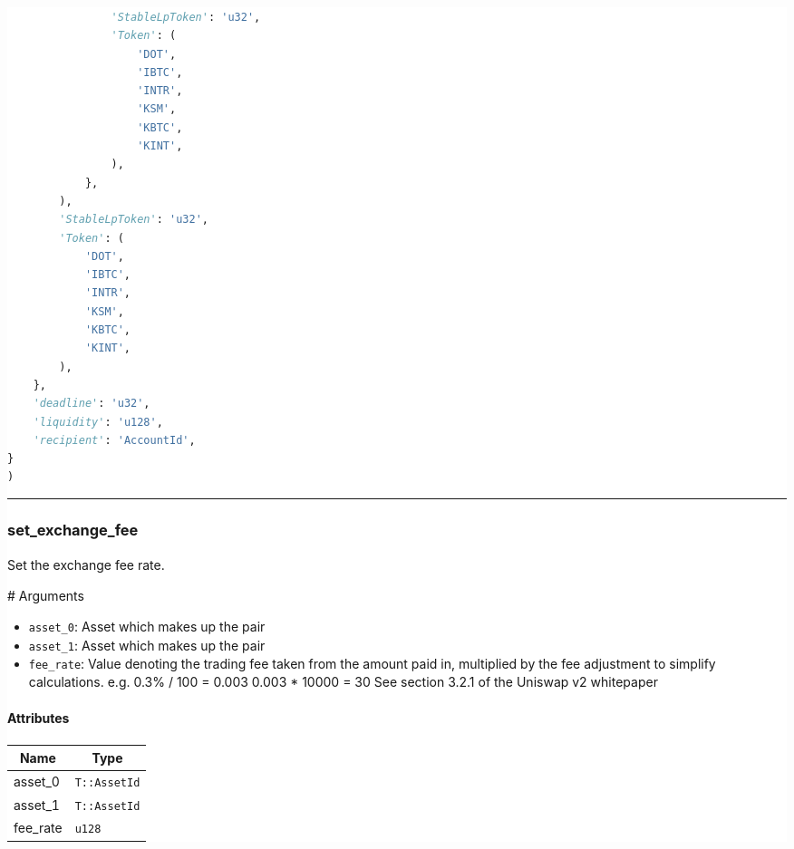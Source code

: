 ```python
                'StableLpToken': 'u32',
                'Token': (
                    'DOT',
                    'IBTC',
                    'INTR',
                    'KSM',
                    'KBTC',
                    'KINT',
                ),
            },
        ),
        'StableLpToken': 'u32',
        'Token': (
            'DOT',
            'IBTC',
            'INTR',
            'KSM',
            'KBTC',
            'KINT',
        ),
    },
    'deadline': 'u32',
    'liquidity': 'u128',
    'recipient': 'AccountId',
}
)
```

---------
### set_exchange_fee
Set the exchange fee rate.

\# Arguments

- `asset_0`: Asset which makes up the pair
- `asset_1`: Asset which makes up the pair
- `fee_rate`:
Value denoting the trading fee taken from the amount paid in,
multiplied by the fee adjustment to simplify calculations.
e.g. 0.3% / 100 = 0.003
     0.003 * 10000 = 30
See section 3.2.1 of the Uniswap v2 whitepaper
#### Attributes
| Name | Type |
| -------- | -------- | 
| asset_0 | `T::AssetId` | 
| asset_1 | `T::AssetId` | 
| fee_rate | `u128` | 
